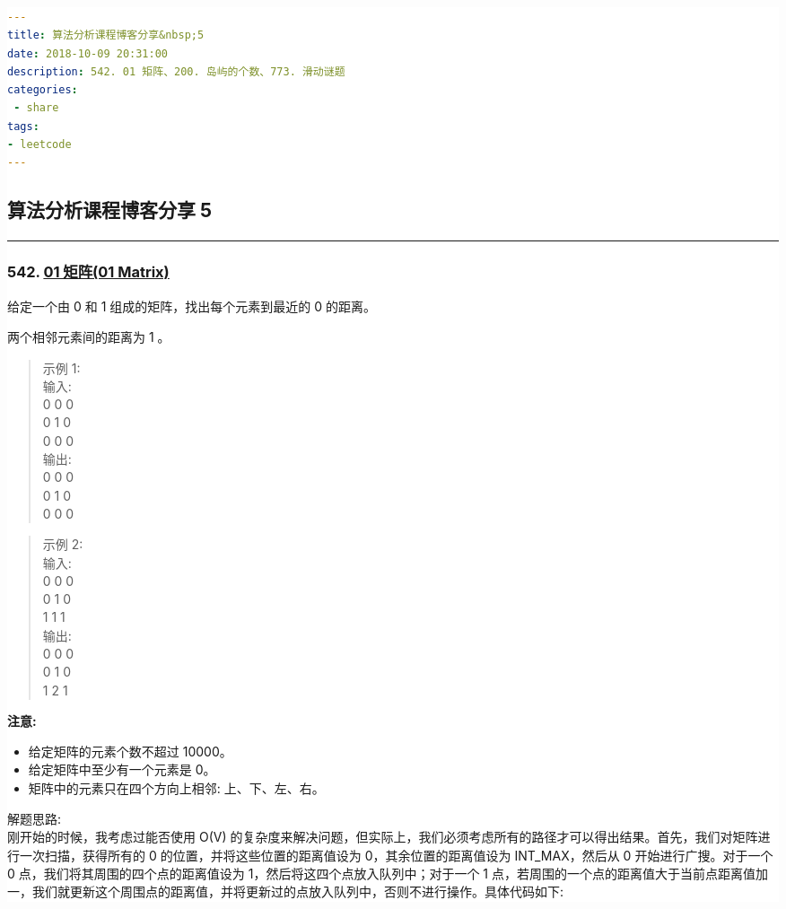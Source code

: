 ```yaml
---
title: 算法分析课程博客分享&nbsp;5
date: 2018-10-09 20:31:00
description: 542. 01 矩阵、200. 岛屿的个数、773. 滑动谜题
categories:
 - share
tags: 
- leetcode
---
```


## 算法分析课程博客分享&nbsp;5

----------

### 542. [01 矩阵(01 Matrix)](https://leetcode-cn.com/problems/01-matrix/description/)

给定一个由 0 和 1 组成的矩阵，找出每个元素到最近的 0 的距离。 <br />

两个相邻元素间的距离为 1 。 <br />

> 示例 1: <br />
> 输入: <br />
> 0 0 0 <br />
> 0 1 0 <br />
> 0 0 0 <br />
> 输出: <br />
> 0 0 0 <br />
> 0 1 0 <br />
> 0 0 0 <br />

> 示例 2: <br />
> 输入: <br />
> 0 0 0 <br />
> 0 1 0 <br />
> 1 1 1 <br />
> 输出: <br />
> 0 0 0 <br />
> 0 1 0 <br />
> 1 2 1 <br />

**注意:** <br />
- 给定矩阵的元素个数不超过 10000。
- 给定矩阵中至少有一个元素是 0。
- 矩阵中的元素只在四个方向上相邻: 上、下、左、右。


解题思路: <br />
刚开始的时候，我考虑过能否使用 O(V) 的复杂度来解决问题，但实际上，我们必须考虑所有的路径才可以得出结果。首先，我们对矩阵进行一次扫描，获得所有的 0 的位置，并将这些位置的距离值设为 0，其余位置的距离值设为 INT_MAX，然后从 0 开始进行广搜。对于一个 0 点，我们将其周围的四个点的距离值设为 1，然后将这四个点放入队列中；对于一个 1 点，若周围的一个点的距离值大于当前点距离值加一，我们就更新这个周围点的距离值，并将更新过的点放入队列中，否则不进行操作。具体代码如下: <br />
